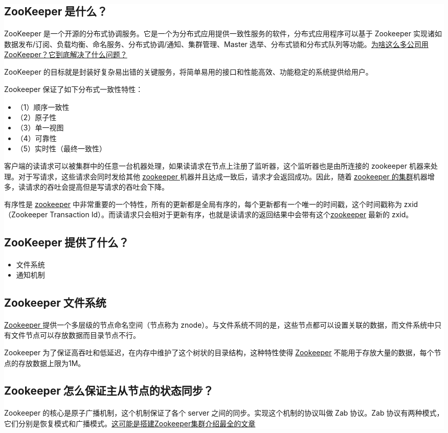 ## ZooKeeper 是什么？

ZooKeeper 是一个开源的分布式协调服务。它是一个为分布式应用提供一致性服务的软件，分布式应用程序可以基于 Zookeeper 实现诸如数据发布/订阅、负载均衡、命名服务、分布式协调/通知、集群管理、Master 选举、分布式锁和分布式队列等功能。[为啥这么多公司用 ZooKeeper？它到底解决了什么问题？](http://mp.weixin.qq.com/s?__biz=MzI0MDQ4MTM5NQ==&mid=2247506795&idx=2&sn=025f54b5fd56c4dcb453bc56fa5eedd0&chksm=e918be77de6f37619b0439c447232662cad8de97573b50f24089dc671fff711e9d71c7bba20f&scene=21#wechat_redirect)

ZooKeeper 的目标就是封装好复杂易出错的关键服务，将简单易用的接口和性能高效、功能稳定的系统提供给用户。

Zookeeper 保证了如下分布式一致性特性：

- （1）顺序一致性
- （2）原子性
- （3）单一视图
- （4）可靠性
- （5）实时性（最终一致性）

客户端的读请求可以被集群中的任意一台机器处理，如果读请求在节点上注册了监听器，这个监听器也是由所连接的 zookeeper 机器来处理。对于写请求，这些请求会同时发给其他 [zookeeper ](http://mp.weixin.qq.com/s?__biz=MzI0MDQ4MTM5NQ==&mid=2247492881&idx=2&sn=5d9e25d52d2ca175266a0182c18cd462&chksm=e918800dde6f091b71a4c91aeb65edad621d9532ef5755bc8a6080e054ac64977f8db7bd111c&scene=21#wechat_redirect)机器并且达成一致后，请求才会返回成功。因此，随着 [zookeeper 的集群](http://mp.weixin.qq.com/s?__biz=MzI0MDQ4MTM5NQ==&mid=2247486704&idx=1&sn=85c5a9d076e016d428acdfd84c8475bb&chksm=e91b69ecde6ce0facfb38768ad6251919671ac5b204eb04ea8c9b922e88b3972f8f83f920401&scene=21#wechat_redirect)机器增多，读请求的吞吐会提高但是写请求的吞吐会下降。

有序性是 [zookeeper](http://mp.weixin.qq.com/s?__biz=MzI0MDQ4MTM5NQ==&mid=2247487397&idx=1&sn=61672a5a9db636c32e3bd3761d3a1226&chksm=e91b6ab9de6ce3af5a65bd0580248f814a048befac6e4f3783389673dbef452b580c66cfb9ca&scene=21#wechat_redirect) 中非常重要的一个特性，所有的更新都是全局有序的，每个更新都有一个唯一的时间戳，这个时间戳称为 zxid（Zookeeper Transaction Id）。而读请求只会相对于更新有序，也就是读请求的返回结果中会带有这个[zookeeper](http://mp.weixin.qq.com/s?__biz=MzI0MDQ4MTM5NQ==&mid=2247486974&idx=1&sn=4fac86401700b11970a194cbd5ccaabb&chksm=e91b68e2de6ce1f4e5c29bdcd1a026563c5dcd6b1f36cee4ec1b0c3e045ece81925e53a465a1&scene=21#wechat_redirect) 最新的 zxid。

## ZooKeeper 提供了什么？

- 文件系统
- 通知机制

## Zookeeper 文件系统

[Zookeeper ](http://mp.weixin.qq.com/s?__biz=MzI0MDQ4MTM5NQ==&mid=2247506289&idx=2&sn=e7f4c5f1ba9cd9e2aac0da291c0eedc2&chksm=e918bc6dde6f357be3dfd243d6b2fa29d548dc066ff1e2a9ca5c28116a9470cb604ac71a99a2&scene=21#wechat_redirect)提供一个多层级的节点命名空间（节点称为 znode）。与文件系统不同的是，这些节点都可以设置关联的数据，而文件系统中只有文件节点可以存放数据而目录节点不行。

Zookeeper 为了保证高吞吐和低延迟，在内存中维护了这个树状的目录结构，这种特性使得 [Zookeeper](http://mp.weixin.qq.com/s?__biz=MzI0MDQ4MTM5NQ==&mid=2247505631&idx=2&sn=11159cc9e0142f3faafb35678540eaab&chksm=e918b3c3de6f3ad57f2b4a08bb7028c479b1ca3c02422bcd545f6e8818a1448c387cd6314165&scene=21#wechat_redirect) 不能用于存放大量的数据，每个节点的存放数据上限为1M。

## Zookeeper 怎么保证主从节点的状态同步？

Zookeeper 的核心是原子广播机制，这个机制保证了各个 server 之间的同步。实现这个机制的协议叫做 Zab 协议。Zab 协议有两种模式，它们分别是恢复模式和广播模式。[这可能是搭建Zookeeper集群介绍最全的文章](http://mp.weixin.qq.com/s?__biz=MzI0MDQ4MTM5NQ==&mid=2247492661&idx=2&sn=d7a2ef618d5598a1187b3dc69d8194d3&chksm=e9188129de6f083f19bb615d74c5d0d83d2b98efbcabde5aa95664eb82d44e094654b0374dae&scene=21#wechat_redirect)
